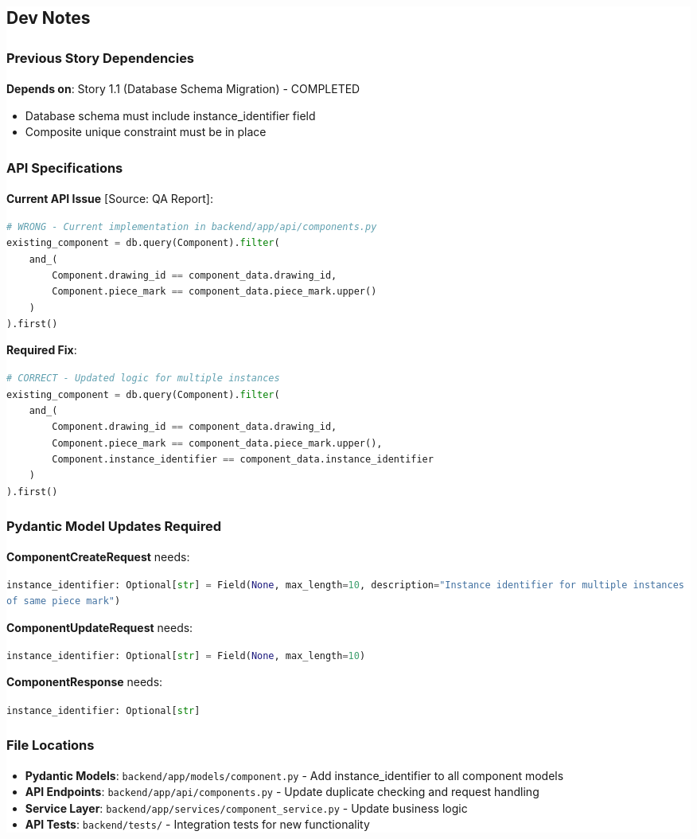 ## Dev Notes

### Previous Story Dependencies
**Depends on**: Story 1.1 (Database Schema Migration) - COMPLETED
- Database schema must include instance_identifier field
- Composite unique constraint must be in place

### API Specifications

**Current API Issue** [Source: QA Report]:
```python
# WRONG - Current implementation in backend/app/api/components.py
existing_component = db.query(Component).filter(
    and_(
        Component.drawing_id == component_data.drawing_id,
        Component.piece_mark == component_data.piece_mark.upper()
    )
).first()
```

**Required Fix**:
```python
# CORRECT - Updated logic for multiple instances
existing_component = db.query(Component).filter(
    and_(
        Component.drawing_id == component_data.drawing_id,
        Component.piece_mark == component_data.piece_mark.upper(),
        Component.instance_identifier == component_data.instance_identifier
    )
).first()
```

### Pydantic Model Updates Required

**ComponentCreateRequest** needs:
```python
instance_identifier: Optional[str] = Field(None, max_length=10, description="Instance identifier for multiple instances of same piece mark")
```

**ComponentUpdateRequest** needs:
```python
instance_identifier: Optional[str] = Field(None, max_length=10)
```

**ComponentResponse** needs:
```python
instance_identifier: Optional[str]
```

### File Locations
- **Pydantic Models**: `backend/app/models/component.py` - Add instance_identifier to all component models
- **API Endpoints**: `backend/app/api/components.py` - Update duplicate checking and request handling
- **Service Layer**: `backend/app/services/component_service.py` - Update business logic
- **API Tests**: `backend/tests/` - Integration tests for new functionality
